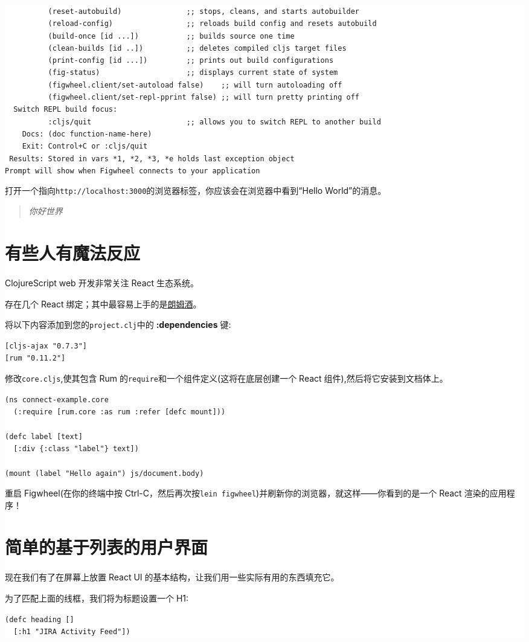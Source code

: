 ```
          (reset-autobuild)               ;; stops, cleans, and starts autobuilder
          (reload-config)                 ;; reloads build config and resets autobuild
          (build-once [id ...])           ;; builds source one time
          (clean-builds [id ..])          ;; deletes compiled cljs target files
          (print-config [id ...])         ;; prints out build configurations
          (fig-status)                    ;; displays current state of system
          (figwheel.client/set-autoload false)    ;; will turn autoloading off
          (figwheel.client/set-repl-pprint false) ;; will turn pretty printing off
  Switch REPL build focus:
          :cljs/quit                      ;; allows you to switch REPL to another build
    Docs: (doc function-name-here)
    Exit: Control+C or :cljs/quit
 Results: Stored in vars *1, *2, *3, *e holds last exception object
Prompt will show when Figwheel connects to your application
```

打开一个指向`http://localhost:3000`的浏览器标签，你应该会在浏览器中看到“Hello World”的消息。

> *你好世界*

# 有些人有魔法反应

ClojureScript web 开发非常关注 React 生态系统。

存在几个 React 绑定；其中最容易上手的是[朗姆酒](https://github.com/tonsky/rum)。

将以下内容添加到您的`project.clj`中的 **:dependencies** 键:

```
[cljs-ajax "0.7.3"]
[rum "0.11.2"]
```

修改`core.cljs`,使其包含 Rum 的`require`和一个组件定义(这将在底层创建一个 React 组件),然后将它安装到文档体上。

```
(ns connect-example.core
  (:require [rum.core :as rum :refer [defc mount]))

(defc label [text]
  [:div {:class "label"} text])

(mount (label "Hello again") js/document.body)
```

重启 Figwheel(在你的终端中按 Ctrl-C，然后再次按`lein figwheel`)并刷新你的浏览器，就这样——你看到的是一个 React 渲染的应用程序！

# 简单的基于列表的用户界面

现在我们有了在屏幕上放置 React UI 的基本结构，让我们用一些实际有用的东西填充它。

为了匹配上面的线框，我们将为标题设置一个 H1:

```
(defc heading []
  [:h1 "JIRA Activity Feed"])
```
